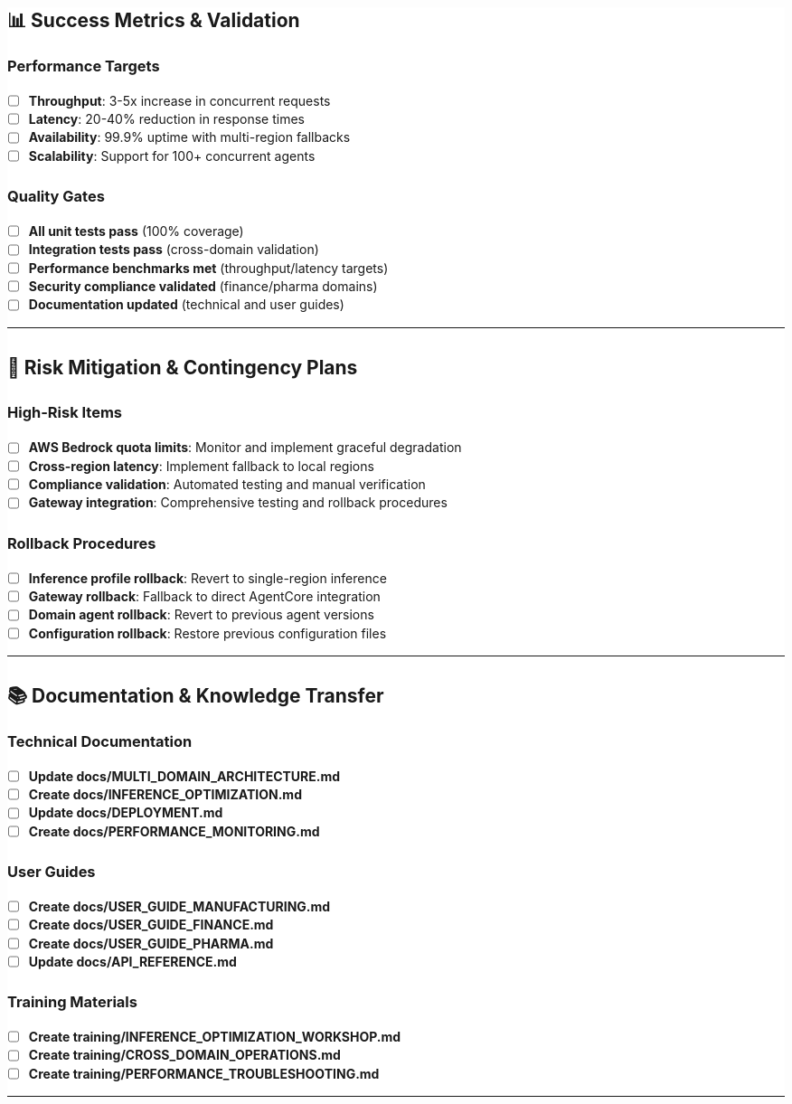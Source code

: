 ## **📊 Success Metrics & Validation**

### **Performance Targets**
- [ ] **Throughput**: 3-5x increase in concurrent requests
- [ ] **Latency**: 20-40% reduction in response times
- [ ] **Availability**: 99.9% uptime with multi-region fallbacks
- [ ] **Scalability**: Support for 100+ concurrent agents

### **Quality Gates**
- [ ] **All unit tests pass** (100% coverage)
- [ ] **Integration tests pass** (cross-domain validation)
- [ ] **Performance benchmarks met** (throughput/latency targets)
- [ ] **Security compliance validated** (finance/pharma domains)
- [ ] **Documentation updated** (technical and user guides)

---

## **🚨 Risk Mitigation & Contingency Plans**

### **High-Risk Items**
- [ ] **AWS Bedrock quota limits**: Monitor and implement graceful degradation
- [ ] **Cross-region latency**: Implement fallback to local regions
- [ ] **Compliance validation**: Automated testing and manual verification
- [ ] **Gateway integration**: Comprehensive testing and rollback procedures

### **Rollback Procedures**
- [ ] **Inference profile rollback**: Revert to single-region inference
- [ ] **Gateway rollback**: Fallback to direct AgentCore integration
- [ ] **Domain agent rollback**: Revert to previous agent versions
- [ ] **Configuration rollback**: Restore previous configuration files

---

## **📚 Documentation & Knowledge Transfer**

### **Technical Documentation**
- [ ] **Update docs/MULTI_DOMAIN_ARCHITECTURE.md**
- [ ] **Create docs/INFERENCE_OPTIMIZATION.md**
- [ ] **Update docs/DEPLOYMENT.md**
- [ ] **Create docs/PERFORMANCE_MONITORING.md**

### **User Guides**
- [ ] **Create docs/USER_GUIDE_MANUFACTURING.md**
- [ ] **Create docs/USER_GUIDE_FINANCE.md**
- [ ] **Create docs/USER_GUIDE_PHARMA.md**
- [ ] **Update docs/API_REFERENCE.md**

### **Training Materials**
- [ ] **Create training/INFERENCE_OPTIMIZATION_WORKSHOP.md**
- [ ] **Create training/CROSS_DOMAIN_OPERATIONS.md**
- [ ] **Create training/PERFORMANCE_TROUBLESHOOTING.md**

---